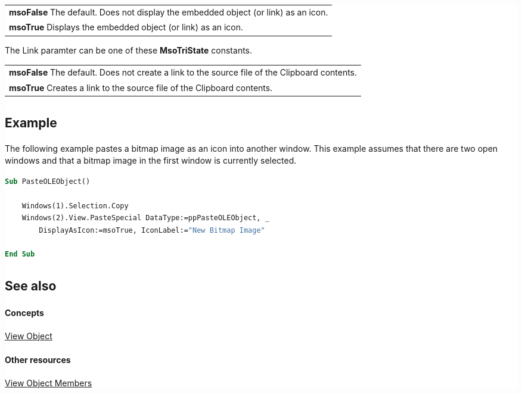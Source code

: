 
||
|:-----|
|**msoFalse** The default. Does not display the embedded object (or link) as an icon.|
|**msoTrue** Displays the embedded object (or link) as an icon.|
The Link paramter can be one of these  **MsoTriState** constants.


||
|:-----|
|**msoFalse** The default. Does not create a link to the source file of the Clipboard contents.|
|**msoTrue** Creates a link to the source file of the Clipboard contents.|

## Example

The following example pastes a bitmap image as an icon into another window. This example assumes that there are two open windows and that a bitmap image in the first window is currently selected.


```vb
Sub PasteOLEObject()

    Windows(1).Selection.Copy
    Windows(2).View.PasteSpecial DataType:=ppPasteOLEObject, _
        DisplayAsIcon:=msoTrue, IconLabel:="New Bitmap Image"

End Sub
```


## See also


#### Concepts


[View Object](333e8b59-398d-4575-d37b-bfb1d3503089.md)
#### Other resources


[View Object Members](3330372c-8497-8cce-981b-3b64700eb915.md)
